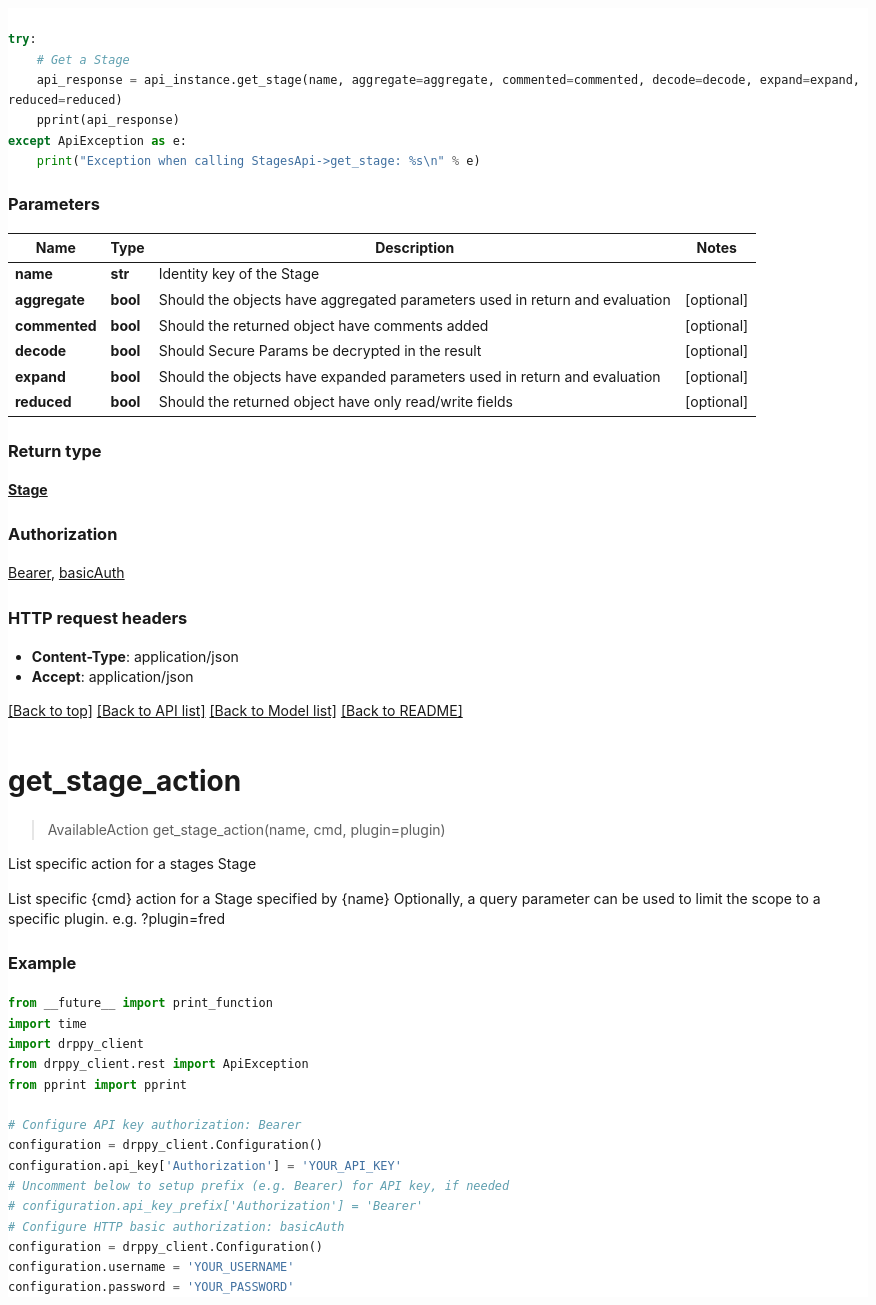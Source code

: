 ```python

try:
    # Get a Stage
    api_response = api_instance.get_stage(name, aggregate=aggregate, commented=commented, decode=decode, expand=expand, reduced=reduced)
    pprint(api_response)
except ApiException as e:
    print("Exception when calling StagesApi->get_stage: %s\n" % e)
```

### Parameters

Name | Type | Description  | Notes
------------- | ------------- | ------------- | -------------
 **name** | **str**| Identity key of the Stage | 
 **aggregate** | **bool**| Should the objects have aggregated parameters used in return and evaluation | [optional] 
 **commented** | **bool**| Should the returned object have comments added | [optional] 
 **decode** | **bool**| Should Secure Params be decrypted in the result | [optional] 
 **expand** | **bool**| Should the objects have expanded parameters used in return and evaluation | [optional] 
 **reduced** | **bool**| Should the returned object have only read/write fields | [optional] 

### Return type

[**Stage**](Stage.md)

### Authorization

[Bearer](../README.md#Bearer), [basicAuth](../README.md#basicAuth)

### HTTP request headers

 - **Content-Type**: application/json
 - **Accept**: application/json

[[Back to top]](#) [[Back to API list]](../README.md#documentation-for-api-endpoints) [[Back to Model list]](../README.md#documentation-for-models) [[Back to README]](../README.md)

# **get_stage_action**
> AvailableAction get_stage_action(name, cmd, plugin=plugin)

List specific action for a stages Stage

List specific {cmd} action for a Stage specified by {name}  Optionally, a query parameter can be used to limit the scope to a specific plugin. e.g. ?plugin=fred

### Example
```python
from __future__ import print_function
import time
import drppy_client
from drppy_client.rest import ApiException
from pprint import pprint

# Configure API key authorization: Bearer
configuration = drppy_client.Configuration()
configuration.api_key['Authorization'] = 'YOUR_API_KEY'
# Uncomment below to setup prefix (e.g. Bearer) for API key, if needed
# configuration.api_key_prefix['Authorization'] = 'Bearer'
# Configure HTTP basic authorization: basicAuth
configuration = drppy_client.Configuration()
configuration.username = 'YOUR_USERNAME'
configuration.password = 'YOUR_PASSWORD'
```